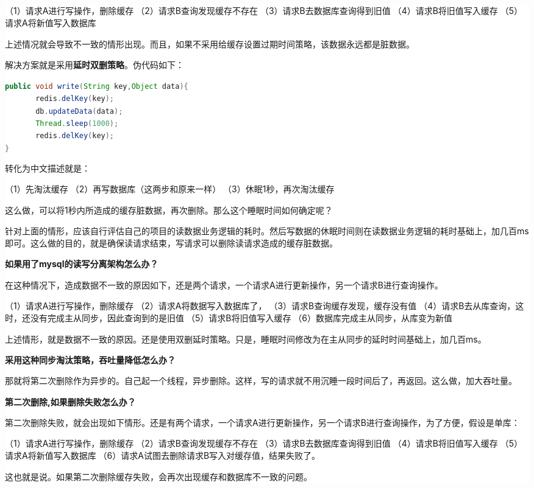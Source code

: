 （1）请求A进行写操作，删除缓存
（2）请求B查询发现缓存不存在
（3）请求B去数据库查询得到旧值
（4）请求B将旧值写入缓存
（5）请求A将新值写入数据库

上述情况就会导致不一致的情形出现。而且，如果不采用给缓存设置过期时间策略，该数据永远都是脏数据。

解决方案就是采用**延时双删策略**。伪代码如下：

```java
public void write(String key,Object data){
       redis.delKey(key);
       db.updateData(data);
       Thread.sleep(1000);
       redis.delKey(key);
}
```

转化为中文描述就是：

（1）先淘汰缓存
（2）再写数据库（这两步和原来一样）
（3）休眠1秒，再次淘汰缓存

这么做，可以将1秒内所造成的缓存脏数据，再次删除。那么这个睡眠时间如何确定呢？

针对上面的情形，应该自行评估自己的项目的读数据业务逻辑的耗时。然后写数据的休眠时间则在读数据业务逻辑的耗时基础上，加几百ms即可。这么做的目的，就是确保读请求结束，写请求可以删除读请求造成的缓存脏数据。

**如果用了mysql的读写分离架构怎么办？**

在这种情况下，造成数据不一致的原因如下，还是两个请求，一个请求A进行更新操作，另一个请求B进行查询操作。

（1）请求A进行写操作，删除缓存
（2）请求A将数据写入数据库了，
（3）请求B查询缓存发现，缓存没有值
（4）请求B去从库查询，这时，还没有完成主从同步，因此查询到的是旧值
（5）请求B将旧值写入缓存
（6）数据库完成主从同步，从库变为新值

上述情形，就是数据不一致的原因。还是使用双删延时策略。只是，睡眠时间修改为在主从同步的延时时间基础上，加几百ms。

**采用这种同步淘汰策略，吞吐量降低怎么办？**

那就将第二次删除作为异步的。自己起一个线程，异步删除。这样，写的请求就不用沉睡一段时间后了，再返回。这么做，加大吞吐量。

**第二次删除,如果删除失败怎么办？**

第二次删除失败，就会出现如下情形。还是有两个请求，一个请求A进行更新操作，另一个请求B进行查询操作，为了方便，假设是单库：

（1）请求A进行写操作，删除缓存
（2）请求B查询发现缓存不存在
（3）请求B去数据库查询得到旧值
（4）请求B将旧值写入缓存
（5）请求A将新值写入数据库
（6）请求A试图去删除请求B写入对缓存值，结果失败了。

这也就是说。如果第二次删除缓存失败，会再次出现缓存和数据库不一致的问题。
